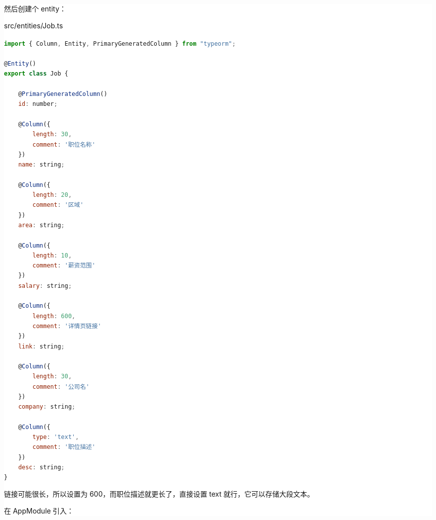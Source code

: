 然后创建个 entity：

src/entities/Job.ts

```javascript
import { Column, Entity, PrimaryGeneratedColumn } from "typeorm";

@Entity()
export class Job {
    
    @PrimaryGeneratedColumn()
    id: number;

    @Column({
        length: 30,
        comment: '职位名称'
    })
    name: string;

    @Column({
        length: 20,
        comment: '区域'
    })
    area: string;

    @Column({
        length: 10,
        comment: '薪资范围'
    })
    salary: string;

    @Column({
        length: 600,
        comment: '详情页链接'
    })    
    link: string;

    @Column({
        length: 30,
        comment: '公司名'
    })   
    company: string;

    @Column({
        type: 'text',
        comment: '职位描述'
    })
    desc: string;
}
```
链接可能很长，所以设置为 600，而职位描述就更长了，直接设置 text 就行，它可以存储大段文本。

在 AppModule 引入：
